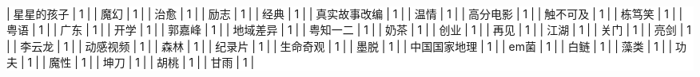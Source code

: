 | 星星的孩子 | 1 |
| 魔幻 | 1 |
| 治愈 | 1 |
| 励志 | 1 |
| 经典 | 1 |
| 真实故事改编 | 1 |
| 温情 | 1 |
| 高分电影 | 1 |
| 触不可及 | 1 |
| 栋笃笑 | 1 |
| 粤语 | 1 |
| 广东 | 1 |
| 开学 | 1 |
| 郭嘉峰 | 1 |
| 地域差异 | 1 |
| 粤知一二 | 1 |
| 奶茶 | 1 |
| 创业 | 1 |
| 再见 | 1 |
| 江湖 | 1 |
| 关门 | 1 |
| 亮剑 | 1 |
| 李云龙 | 1 |
| 动感视频 | 1 |
| 森林 | 1 |
| 纪录片 | 1 |
| 生命奇观 | 1 |
| 墨脱 | 1 |
| 中国国家地理 | 1 |
| em菌 | 1 |
| 白鲢 | 1 |
| 藻类 | 1 |
| 功夫 | 1 |
| 魔性 | 1 |
| 坤刀 | 1 |
| 胡桃 | 1 |
| 甘雨 | 1 |
